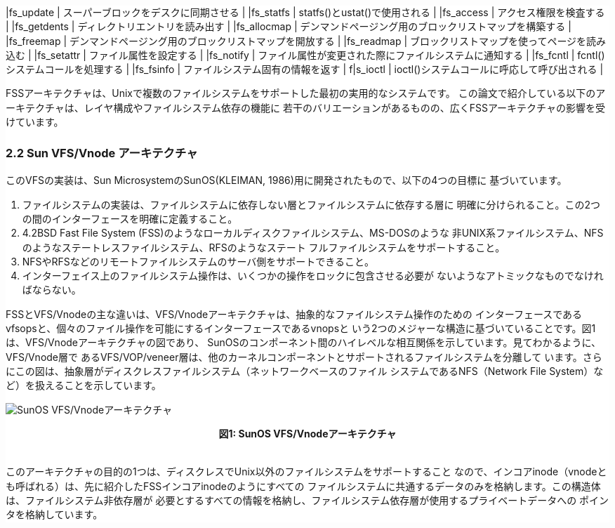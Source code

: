 |fs_update | スーパーブロックをデスクに同期させる |
|fs_statfs | statfs()とustat()で使用される |
|fs_access | アクセス権限を検査する |
|fs_getdents | ディレクトリエントリを読み出す |
|fs_allocmap | デンマンドページング用のブロックリストマップを構築する |
|fs_freemap | デンマンドページング用のブロックリストマップを開放する |
|fs_readmap | ブロックリストマップを使ってページを読み込む |
|fs_setattr | ファイル属性を設定する |
|fs_notify | ファイル属性が変更された際にファイルシステムに通知する |
|fs_fcntl | fcntl()システムコールを処理する |
|fs_fsinfo | ファイルシステム固有の情報を返す |
f|s_ioctl | ioctl()システムコールに呼応して呼び出される |

FSSアーキテクチャは、Unixで複数のファイルシステムをサポートした最初の実用的なシステムです。
この論文で紹介している以下のアーキテクチャは、レイヤ構成やファイルシステム依存の機能に
若干のバリエーションがあるものの、広くFSSアーキテクチャの影響を受けています。

### 2.2 Sun VFS/Vnode アーキテクチャ

このVFSの実装は、Sun MicrosystemのSunOS(KLEIMAN, 1986)用に開発されたもので、以下の4つの目標に
基づいています。

1. ファイルシステムの実装は、ファイルシステムに依存しない層とファイルシステムに依存する層に
   明確に分けられること。この2つの間のインターフェースを明確に定義すること。
2. 4.2BSD Fast File System (FSS)のようなローカルディスクファイルシステム、MS-DOSのような
   非UNIX系ファイルシステム、NFSのようなステートレスファイルシステム、RFSのようなステート
   フルファイルシステムをサポートすること。
3. NFSやRFSなどのリモートファイルシステムのサーバ側をサポートできること。
4. インターフェイス上のファイルシステム操作は、いくつかの操作をロックに包含させる必要が
   ないようなアトミックなものでなければならない。

FSSとVFS/Vnodeの主な違いは、VFS/Vnodeアーキテクチャは、抽象的なファイルシステム操作のための
インターフェースであるvfsopsと、個々のファイル操作を可能にするインターフェースであるvnopsと
いう2つのメジャーな構造に基づいていることです。図1は、VFS/Vnodeアーキテクチャの図であり、
SunOSのコンポーネント間のハイレベルな相互関係を示しています。見てわかるように、VFS/Vnode層で
あるVFS/VOP/veneer層は、他のカーネルコンポーネントとサポートされるファイルシステムを分離して
います。さらにこの図は、抽象層がディスクレスファイルシステム（ネットワークベースのファイル
システムであるNFS（Network File System）など）を扱えることを示しています。

![SunOS VFS/Vnodeアーキテクチャ](screens/sunos_vfs.png)

<center><strong>図1: SunOS VFS/Vnodeアーキテクチャ</strong></center>

<br/>

このアーキテクチャの目的の1つは、ディスクレスでUnix以外のファイルシステムをサポートすること
なので、インコアinode（vnodeとも呼ばれる）は、先に紹介したFSSインコアinodeのようにすべての
ファイルシステムに共通するデータのみを格納します。この構造体は、ファイルシステム非依存層が
必要とするすべての情報を格納し、ファイルシステム依存層が使用するプライベートデータへの
ポインタを格納しています。
